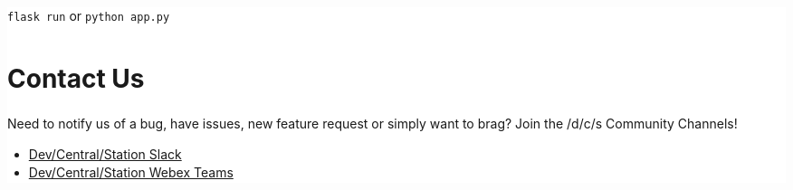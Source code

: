```flask run``` or ```python app.py```
# Contact Us
Need to notify us of a bug, have issues, new feature request or simply want to brag? Join the /d/c/s Community Channels!
- [Dev/Central/Station Slack](https://app.slack.com/client/T5V3ZFCD6/C9L83E6DQ)
- [Dev/Central/Station Webex Teams](https://www.webexteams.ford.com/space?r=fz8y)
